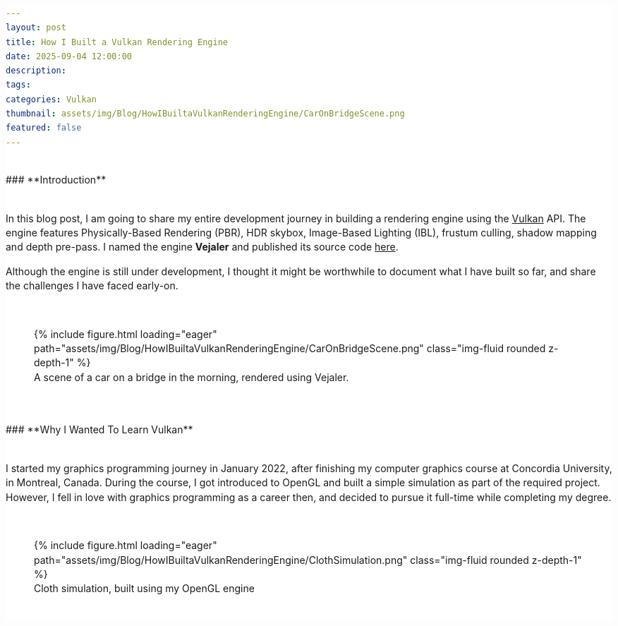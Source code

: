 ```yaml
---
layout: post
title: How I Built a Vulkan Rendering Engine
date: 2025-09-04 12:00:00
description:
tags:
categories: Vulkan
thumbnail: assets/img/Blog/HowIBuiltaVulkanRenderingEngine/CarOnBridgeScene.png
featured: false
---
```


<br>
### **Introduction** <br>
<br>

In this blog post, I am going to share my entire development journey in building a rendering engine using the [Vulkan](https://www.vulkan.org) API. The engine features Physically-Based Rendering (PBR), HDR skybox, Image-Based Lighting (IBL), frustum culling, shadow mapping and depth pre-pass. I named the engine **Vejaler** and published its source code [here](https://vejaler.github.io).

Although the engine is still under development, I thought it might be worthwhile to document what I have built so far, and share the challenges I have faced early-on.

<br>
<div class="row mt-3">
  <div class="col-sm mt-3 mt-md-0">
    <figure class="text-center">
      {% include figure.html loading="eager" path="assets/img/Blog/HowIBuiltaVulkanRenderingEngine/CarOnBridgeScene.png" class="img-fluid rounded z-depth-1" %}
      <figcaption class="mt-2 text-muted">A scene of a car on a bridge in the morning, rendered using Vejaler.</figcaption>
    </figure>
  </div>
</div>
<br>


<br>
### **Why I Wanted To Learn Vulkan** <br>
<br>

I started my graphics programming journey in January 2022, after finishing my computer graphics course at Concordia University, in Montreal, Canada. During the course, I got introduced to OpenGL and built a simple simulation as part of the required project. However, I fell in love with graphics programming as a career then, and decided to pursue it full-time while completing my degree. 

<br>
<div class="row mt-3">
  <div class="col-sm mt-3 mt-md-0">
    <figure class="text-center">
      {% include figure.html loading="eager" path="assets/img/Blog/HowIBuiltaVulkanRenderingEngine/ClothSimulation.png" class="img-fluid rounded z-depth-1" %}
      <figcaption class="mt-2 text-muted">Cloth simulation, built using my OpenGL engine</figcaption>
    </figure>
  </div>
</div>
<br>

